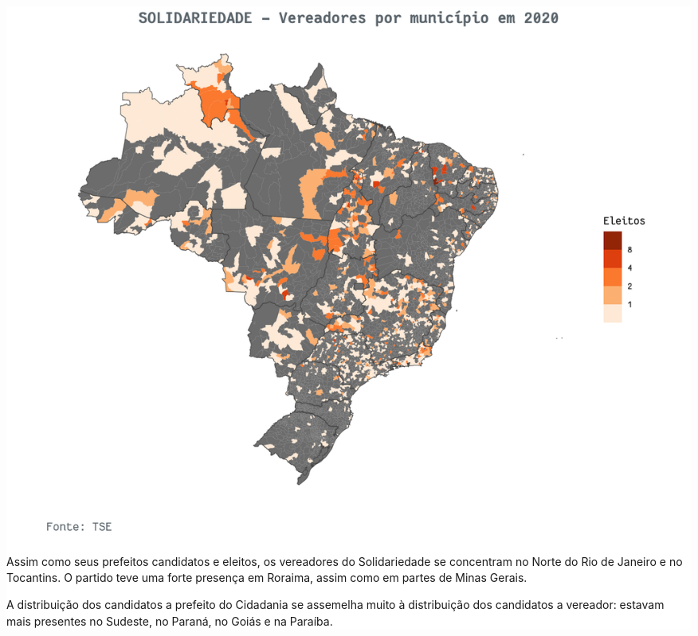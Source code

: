 <p><img src="/assets/post_images/cidsd_files/figure-html/unnamed-chunk-18-1.png" width="864" /></p>
<p>Assim como seus prefeitos candidatos e eleitos, os vereadores do Solidariedade se concentram no Norte do Rio de Janeiro e no Tocantins. O partido teve uma forte presença em Roraima, assim como em partes de Minas Gerais.</p>
<p>A distribuição dos candidatos a prefeito do Cidadania se assemelha muito à distribuição dos candidatos a vereador: estavam mais presentes no Sudeste, no Paraná, no Goiás e na Paraíba.</p>